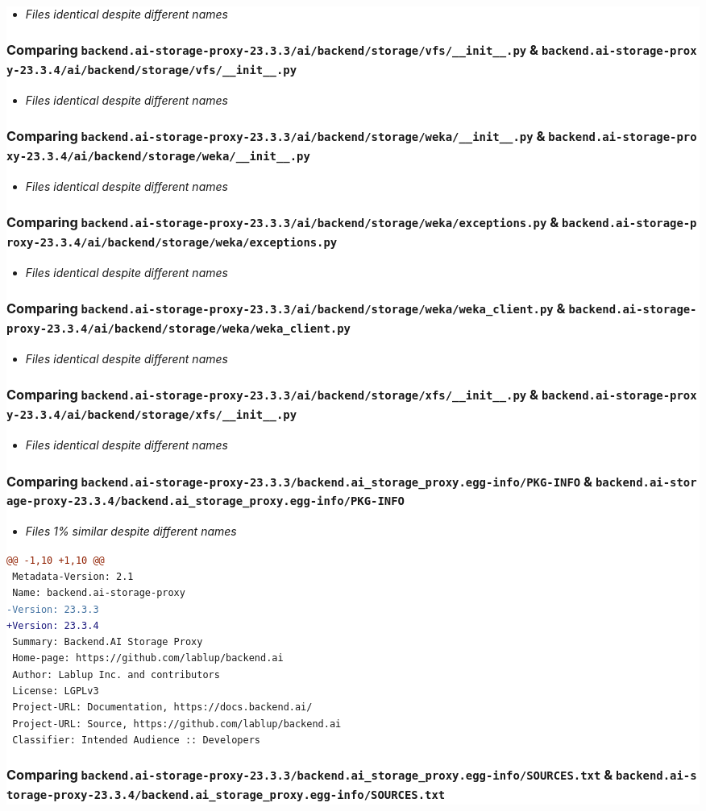  * *Files identical despite different names*

### Comparing `backend.ai-storage-proxy-23.3.3/ai/backend/storage/vfs/__init__.py` & `backend.ai-storage-proxy-23.3.4/ai/backend/storage/vfs/__init__.py`

 * *Files identical despite different names*

### Comparing `backend.ai-storage-proxy-23.3.3/ai/backend/storage/weka/__init__.py` & `backend.ai-storage-proxy-23.3.4/ai/backend/storage/weka/__init__.py`

 * *Files identical despite different names*

### Comparing `backend.ai-storage-proxy-23.3.3/ai/backend/storage/weka/exceptions.py` & `backend.ai-storage-proxy-23.3.4/ai/backend/storage/weka/exceptions.py`

 * *Files identical despite different names*

### Comparing `backend.ai-storage-proxy-23.3.3/ai/backend/storage/weka/weka_client.py` & `backend.ai-storage-proxy-23.3.4/ai/backend/storage/weka/weka_client.py`

 * *Files identical despite different names*

### Comparing `backend.ai-storage-proxy-23.3.3/ai/backend/storage/xfs/__init__.py` & `backend.ai-storage-proxy-23.3.4/ai/backend/storage/xfs/__init__.py`

 * *Files identical despite different names*

### Comparing `backend.ai-storage-proxy-23.3.3/backend.ai_storage_proxy.egg-info/PKG-INFO` & `backend.ai-storage-proxy-23.3.4/backend.ai_storage_proxy.egg-info/PKG-INFO`

 * *Files 1% similar despite different names*

```diff
@@ -1,10 +1,10 @@
 Metadata-Version: 2.1
 Name: backend.ai-storage-proxy
-Version: 23.3.3
+Version: 23.3.4
 Summary: Backend.AI Storage Proxy
 Home-page: https://github.com/lablup/backend.ai
 Author: Lablup Inc. and contributors
 License: LGPLv3
 Project-URL: Documentation, https://docs.backend.ai/
 Project-URL: Source, https://github.com/lablup/backend.ai
 Classifier: Intended Audience :: Developers
```

### Comparing `backend.ai-storage-proxy-23.3.3/backend.ai_storage_proxy.egg-info/SOURCES.txt` & `backend.ai-storage-proxy-23.3.4/backend.ai_storage_proxy.egg-info/SOURCES.txt`
